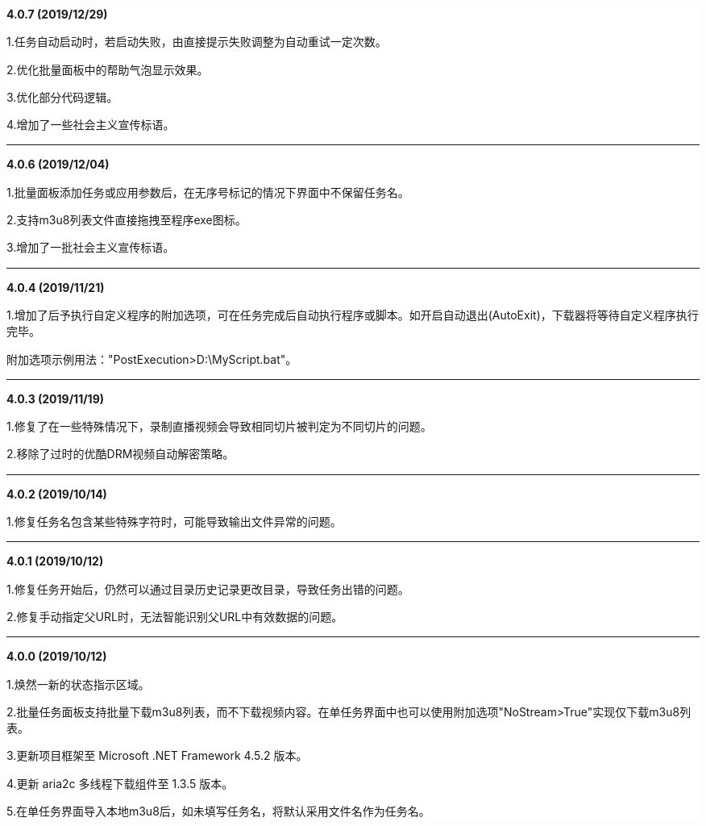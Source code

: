 
**4.0.7 (2019/12/29)**

1.任务自动启动时，若启动失败，由直接提示失败调整为自动重试一定次数。

2.优化批量面板中的帮助气泡显示效果。

3.优化部分代码逻辑。

4.增加了一些社会主义宣传标语。

---

**4.0.6 (2019/12/04)**

1.批量面板添加任务或应用参数后，在无序号标记的情况下界面中不保留任务名。

2.支持m3u8列表文件直接拖拽至程序exe图标。

3.增加了一批社会主义宣传标语。

---

**4.0.4 (2019/11/21)**

1.增加了后予执行自定义程序的附加选项，可在任务完成后自动执行程序或脚本。如开启自动退出(AutoExit)，下载器将等待自定义程序执行完毕。

附加选项示例用法："PostExecution>D:\MyScript.bat"。

---

**4.0.3 (2019/11/19)**

1.修复了在一些特殊情况下，录制直播视频会导致相同切片被判定为不同切片的问题。

2.移除了过时的优酷DRM视频自动解密策略。

---

**4.0.2 (2019/10/14)**

1.修复任务名包含某些特殊字符时，可能导致输出文件异常的问题。

---

**4.0.1 (2019/10/12)**

1.修复任务开始后，仍然可以通过目录历史记录更改目录，导致任务出错的问题。

2.修复手动指定父URL时，无法智能识别父URL中有效数据的问题。

---

**4.0.0 (2019/10/12)**

1.焕然一新的状态指示区域。

2.批量任务面板支持批量下载m3u8列表，而不下载视频内容。在单任务界面中也可以使用附加选项"NoStream>True"实现仅下载m3u8列表。

3.更新项目框架至 Microsoft .NET Framework 4.5.2 版本。

4.更新 aria2c 多线程下载组件至 1.3.5 版本。

5.在单任务界面导入本地m3u8后，如未填写任务名，将默认采用文件名作为任务名。
